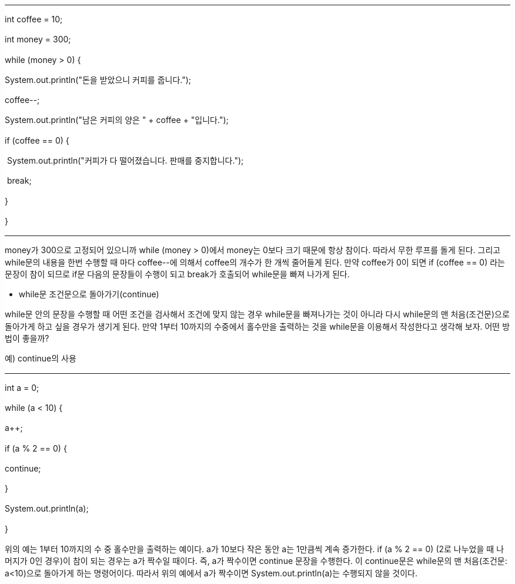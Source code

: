 ------

int coffee = 10;

int money = 300;

 

while (money > 0) {

   System.out.println("돈을 받았으니 커피를 줍니다.");

   coffee--;

   System.out.println("남은 커피의 양은 " + coffee + "입니다.");

   if (coffee == 0) {

​      System.out.println("커피가 다 떨어졌습니다. 판매를 중지합니다.");

​      break;

   }

}

------

 

money가 300으로 고정되어 있으니까 while (money > 0)에서 money는 0보다 크기 때문에 항상 참이다. 따라서 무한 루프를 돌게 된다. 그리고 while문의 내용을 한번 수행할 때 마다 coffee--에 의해서 coffee의 개수가 한 개씩 줄어들게 된다. 만약 coffee가 0이 되면 if (coffee == 0) 라는 문장이 참이 되므로 if문 다음의 문장들이 수행이 되고 break가 호출되어 while문을 빠져 나가게 된다.

 

- while문 조건문으로 돌아가기(continue)

 

while문 안의 문장을 수행할 때 어떤 조건을 검사해서 조건에 맞지 않는 경우 while문을 빠져나가는 것이 아니라 다시 while문의 맨 처음(조건문)으로 돌아가게 하고 싶을 경우가 생기게 된다. 만약 1부터 10까지의 수중에서 홀수만을 출력하는 것을 while문을 이용해서 작성한다고 생각해 보자. 어떤 방법이 좋을까?

 

예) continue의 사용

------

int a = 0;

while (a < 10) {

a++;

if (a % 2 == 0) {

   continue;

}

   System.out.println(a);

}

위의 예는 1부터 10까지의 수 중 홀수만을 출력하는 예이다. a가 10보다 작은 동안 a는 1만큼씩 계속 증가한다. if (a % 2 == 0) (2로 나누었을 때 나머지가 0인 경우)이 참이 되는 경우는 a가 짝수일 때이다. 즉, a가 짝수이면 continue 문장을 수행한다. 이 continue문은 while문의 맨 처음(조건문: a<10)으로 돌아가게 하는 명령어이다. 따라서 위의 예에서 a가 짝수이면 System.out.println(a)는 수행되지 않을 것이다.
